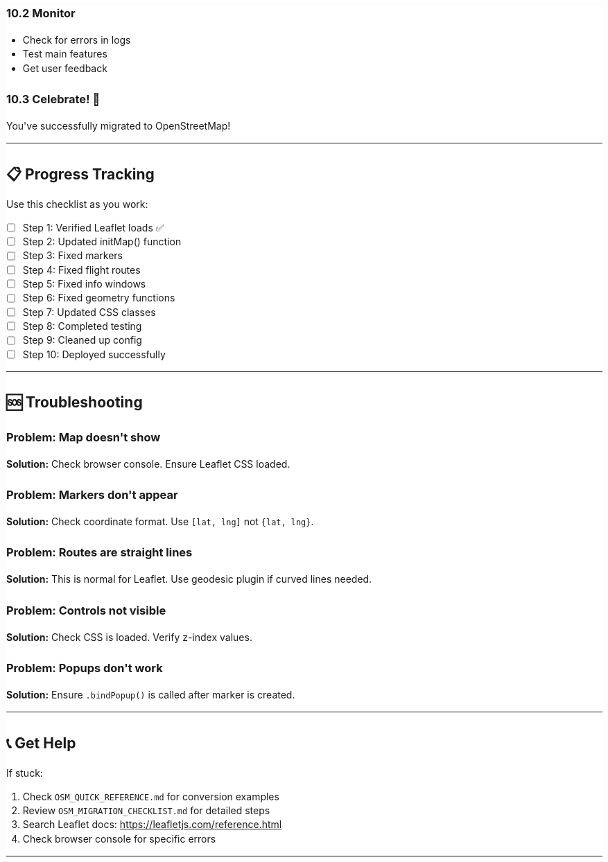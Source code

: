 ### 10.2 Monitor
- Check for errors in logs
- Test main features
- Get user feedback

### 10.3 Celebrate! 🎉
You've successfully migrated to OpenStreetMap!

---

## 📋 Progress Tracking

Use this checklist as you work:

- [ ] Step 1: Verified Leaflet loads ✅
- [ ] Step 2: Updated initMap() function
- [ ] Step 3: Fixed markers
- [ ] Step 4: Fixed flight routes
- [ ] Step 5: Fixed info windows
- [ ] Step 6: Fixed geometry functions
- [ ] Step 7: Updated CSS classes
- [ ] Step 8: Completed testing
- [ ] Step 9: Cleaned up config
- [ ] Step 10: Deployed successfully

---

## 🆘 Troubleshooting

### Problem: Map doesn't show
**Solution:** Check browser console. Ensure Leaflet CSS loaded.

### Problem: Markers don't appear
**Solution:** Check coordinate format. Use `[lat, lng]` not `{lat, lng}`.

### Problem: Routes are straight lines
**Solution:** This is normal for Leaflet. Use geodesic plugin if curved lines needed.

### Problem: Controls not visible
**Solution:** Check CSS is loaded. Verify z-index values.

### Problem: Popups don't work
**Solution:** Ensure `.bindPopup()` is called after marker is created.

---

## 📞 Get Help

If stuck:
1. Check `OSM_QUICK_REFERENCE.md` for conversion examples
2. Review `OSM_MIGRATION_CHECKLIST.md` for detailed steps
3. Search Leaflet docs: https://leafletjs.com/reference.html
4. Check browser console for specific errors

---